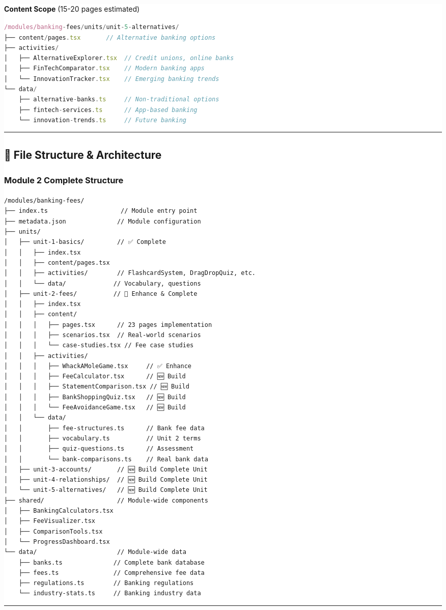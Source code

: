 **Content Scope** (15-20 pages estimated)

```typescript
/modules/banking-fees/units/unit-5-alternatives/
├── content/pages.tsx       // Alternative banking options
├── activities/
│   ├── AlternativeExplorer.tsx  // Credit unions, online banks
│   ├── FinTechComparator.tsx    // Modern banking apps
│   └── InnovationTracker.tsx    // Emerging banking trends
└── data/
    ├── alternative-banks.ts     // Non-traditional options
    ├── fintech-services.ts      // App-based banking
    └── innovation-trends.ts     // Future banking
```

---

## 📂 **File Structure & Architecture**

### **Module 2 Complete Structure**

```
/modules/banking-fees/
├── index.ts                    // Module entry point
├── metadata.json              // Module configuration
├── units/
│   ├── unit-1-basics/         // ✅ Complete
│   │   ├── index.tsx
│   │   ├── content/pages.tsx
│   │   ├── activities/        // FlashcardSystem, DragDropQuiz, etc.
│   │   └── data/             // Vocabulary, questions
│   ├── unit-2-fees/          // 🔄 Enhance & Complete
│   │   ├── index.tsx
│   │   ├── content/
│   │   │   ├── pages.tsx      // 23 pages implementation
│   │   │   ├── scenarios.tsx  // Real-world scenarios
│   │   │   └── case-studies.tsx // Fee case studies
│   │   ├── activities/
│   │   │   ├── WhackAMoleGame.tsx     // ✅ Enhance
│   │   │   ├── FeeCalculator.tsx      // 🆕 Build
│   │   │   ├── StatementComparison.tsx // 🆕 Build
│   │   │   ├── BankShoppingQuiz.tsx   // 🆕 Build
│   │   │   └── FeeAvoidanceGame.tsx   // 🆕 Build
│   │   └── data/
│   │       ├── fee-structures.ts      // Bank fee data
│   │       ├── vocabulary.ts          // Unit 2 terms
│   │       ├── quiz-questions.ts      // Assessment
│   │       └── bank-comparisons.ts    // Real bank data
│   ├── unit-3-accounts/       // 🆕 Build Complete Unit
│   ├── unit-4-relationships/  // 🆕 Build Complete Unit
│   └── unit-5-alternatives/   // 🆕 Build Complete Unit
├── shared/                    // Module-wide components
│   ├── BankingCalculators.tsx
│   ├── FeeVisualizer.tsx
│   ├── ComparisonTools.tsx
│   └── ProgressDashboard.tsx
└── data/                      // Module-wide data
    ├── banks.ts              // Complete bank database
    ├── fees.ts               // Comprehensive fee data
    ├── regulations.ts        // Banking regulations
    └── industry-stats.ts     // Banking industry data
```

---